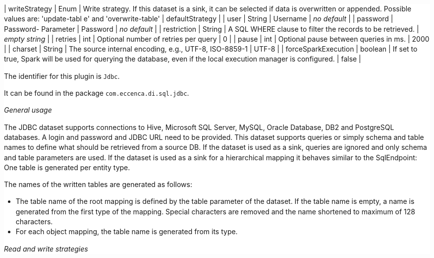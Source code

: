 | writeStrategy | Enum | Write strategy. If this
dataset is a sink, it
can be selected if data
is overwritten or
appended. Possible
values are: 'update-tabl
e' and 'overwrite-table' | defaultStrategy |
| user | String | Username | *no default* |
| password | Password-
Parameter | Password | *no default* |
| restriction | String | A SQL WHERE clause to
filter the records to be
retrieved. | *empty string* |
| retries | int | Optional number of
retries per query | 0 |
| pause | int | Optional pause between
queries in ms. | 2000 |
| charset | String | The source internal
encoding, e.g., UTF-8,
ISO-8859-1 | UTF-8 |
| forceSparkExecution | boolean | If set to true, Spark
will be used for
querying the database,
even if the local
execution manager is
configured. | false |

The identifier for this plugin is `Jdbc`.

It can be found in the package `com.eccenca.di.sql.jdbc`.

*General usage*

The JDBC dataset supports connections to Hive, Microsoft SQL Server, MySQL, Oracle Database, DB2 and PostgreSQL databases. A login and password and JDBC URL need to be provided. This dataset supports queries or simply schema and table names to define what should be retrieved from a source DB. If the dataset is used as a sink, queries are ignored and only schema and table parameters are used. If the dataset is used as a sink for a hierarchical mapping it behaves similar to the SqlEndpoint: One table is generated per entity type.

The names of the written tables are generated as follows:

- The table name of the root mapping is defined by the table parameter of the dataset. If the table name is empty, a name is generated from the first type of the mapping. Special characters are removed and the name shortened to maximum of 128 characters.
- For each object mapping, the table name is generated from its type.

*Read and write strategies*
